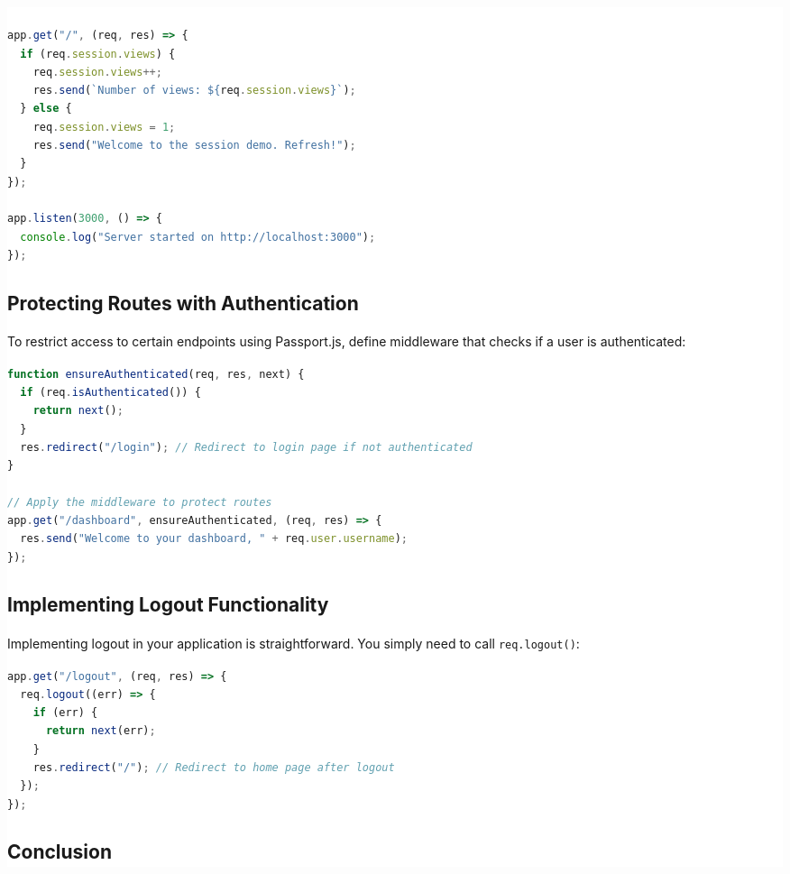 ```javascript

app.get("/", (req, res) => {
  if (req.session.views) {
    req.session.views++;
    res.send(`Number of views: ${req.session.views}`);
  } else {
    req.session.views = 1;
    res.send("Welcome to the session demo. Refresh!");
  }
});

app.listen(3000, () => {
  console.log("Server started on http://localhost:3000");
});
```

## Protecting Routes with Authentication

To restrict access to certain endpoints using Passport.js, define middleware that checks if a user is authenticated:

```javascript
function ensureAuthenticated(req, res, next) {
  if (req.isAuthenticated()) {
    return next();
  }
  res.redirect("/login"); // Redirect to login page if not authenticated
}

// Apply the middleware to protect routes
app.get("/dashboard", ensureAuthenticated, (req, res) => {
  res.send("Welcome to your dashboard, " + req.user.username);
});
```

## Implementing Logout Functionality

Implementing logout in your application is straightforward. You simply need to call `req.logout()`:

```javascript
app.get("/logout", (req, res) => {
  req.logout((err) => {
    if (err) {
      return next(err);
    }
    res.redirect("/"); // Redirect to home page after logout
  });
});
```

## Conclusion
